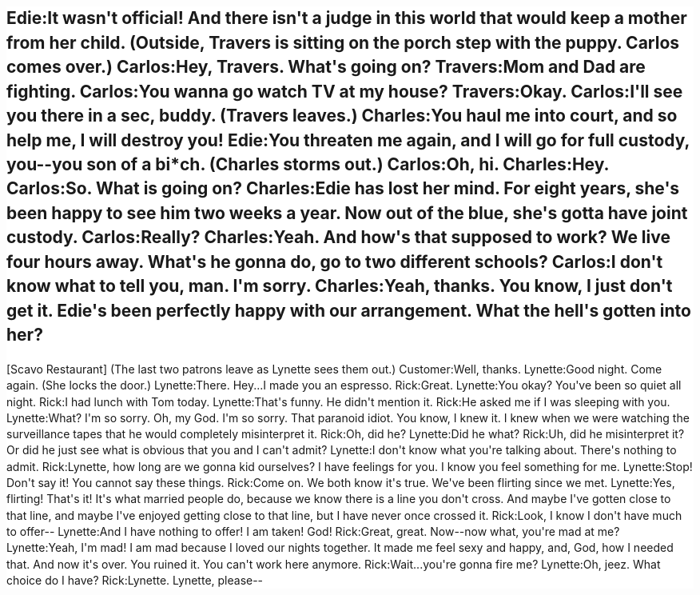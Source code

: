 Edie:It wasn't official! And there isn't a judge in this world that would keep a mother from her child.
(Outside, Travers is sitting on the porch step with the puppy. Carlos comes over.)
Carlos:Hey, Travers. What's going on?
Travers:Mom and Dad are fighting.
Carlos:You wanna go watch TV at my house?
Travers:Okay.
Carlos:I'll see you there in a sec, buddy.
(Travers leaves.)
Charles:You haul me into court, and so help me, I will destroy you!
Edie:You threaten me again, and I will go for full custody, you--you son of a bi*ch.
(Charles storms out.)
Carlos:Oh, hi.
Charles:Hey.
Carlos:So. What is going on?
Charles:Edie has lost her mind. For eight years, she's been happy to see him two weeks a year. Now out of the blue, she's gotta have joint custody.
Carlos:Really?
Charles:Yeah. And how's that supposed to work? We live four hours away. What's he gonna do, go to two different schools?
Carlos:I don't know what to tell you, man. I'm sorry.
Charles:Yeah, thanks. You know, I just don't get it. Edie's been perfectly happy with our arrangement. What the hell's gotten into her?
--------------------------------------------------------------------------------
[Scavo Restaurant]
(The last two patrons leave as Lynette sees them out.)
Customer:Well, thanks.
Lynette:Good night. Come again.
(She locks the door.)
Lynette:There. Hey...I made you an espresso.
Rick:Great.
Lynette:You okay? You've been so quiet all night.
Rick:I had lunch with Tom today.
Lynette:That's funny. He didn't mention it.
Rick:He asked me if I was sleeping with you.
Lynette:What? I'm so sorry. Oh, my God. I'm so sorry. That paranoid idiot. You know, I knew it. I knew when we were watching the surveillance tapes that he would completely misinterpret it.
Rick:Oh, did he?
Lynette:Did he what?
Rick:Uh, did he misinterpret it? Or did he just see what is obvious that you and I can't admit?
Lynette:I don't know what you're talking about. There's nothing to admit.
Rick:Lynette, how long are we gonna kid ourselves? I have feelings for you. I know you feel something for me.
Lynette:Stop! Don't say it! You cannot say these things.
Rick:Come on. We both know it's true. We've been flirting since we met.
Lynette:Yes, flirting! That's it! It's what married people do, because we know there is a line you don't cross. And maybe I've gotten close to that line, and maybe I've enjoyed getting close to that line, but I have never once crossed it.
Rick:Look, I know I don't have much to offer--
Lynette:And I have nothing to offer! I am taken! God!
Rick:Great, great. Now--now what, you're mad at me?
Lynette:Yeah, I'm mad! I am mad because I loved our nights together. It made me feel sexy and happy, and, God, how I needed that. And now it's over. You ruined it. You can't work here anymore.
Rick:Wait...you're gonna fire me?
Lynette:Oh, jeez. What choice do I have?
Rick:Lynette. Lynette, please--
